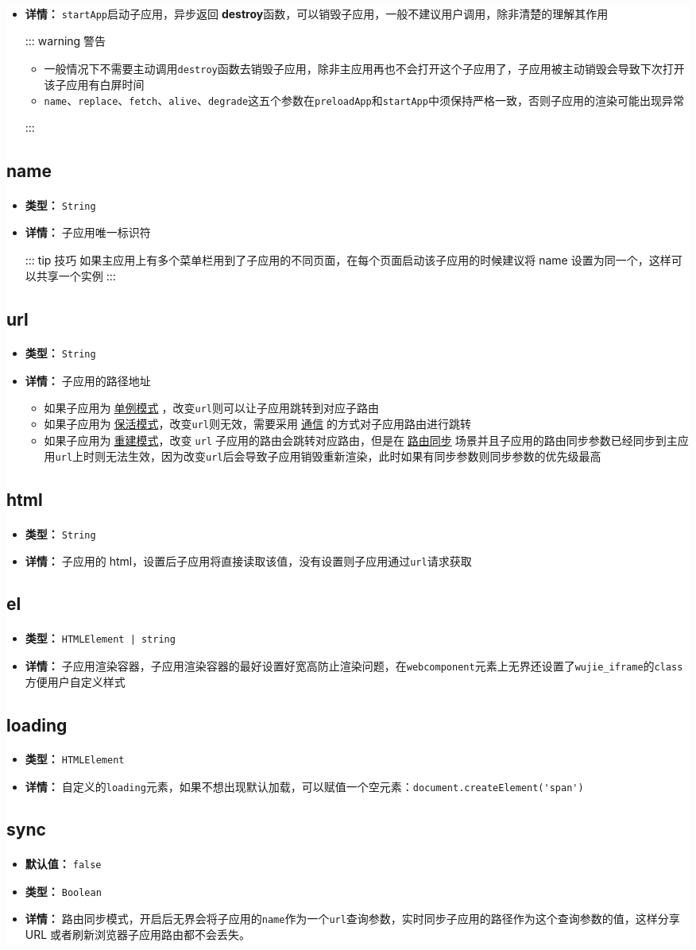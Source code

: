 - **详情：** `startApp`启动子应用，异步返回 **destroy**函数，可以销毁子应用，一般不建议用户调用，除非清楚的理解其作用

  ::: warning 警告

  - 一般情况下不需要主动调用`destroy`函数去销毁子应用，除非主应用再也不会打开这个子应用了，子应用被主动销毁会导致下次打开该子应用有白屏时间
  - `name`、`replace`、`fetch`、`alive`、`degrade`这五个参数在`preloadApp`和`startApp`中须保持严格一致，否则子应用的渲染可能出现异常

  :::

## name

- **类型：** `String`

- **详情：** 子应用唯一标识符

  ::: tip 技巧
  如果主应用上有多个菜单栏用到了子应用的不同页面，在每个页面启动该子应用的时候建议将 name 设置为同一个，这样可以共享一个实例
  :::

## url

- **类型：** `String`

- **详情：** 子应用的路径地址
  - 如果子应用为 [单例模式](/guide/mode.html#单例模式) ，改变`url`则可以让子应用跳转到对应子路由
  - 如果子应用为 [保活模式](/guide/mode.html#保活模式)，改变`url`则无效，需要采用 [通信](/guide/communication.html) 的方式对子应用路由进行跳转
  - 如果子应用为 [重建模式](/guide/mode.html#保活模式)，改变 `url` 子应用的路由会跳转对应路由，但是在 [路由同步](/guide/sync.html) 场景并且子应用的路由同步参数已经同步到主应用`url`上时则无法生效，因为改变`url`后会导致子应用销毁重新渲染，此时如果有同步参数则同步参数的优先级最高

## html

- **类型：** `String`

- **详情：** 子应用的 html，设置后子应用将直接读取该值，没有设置则子应用通过`url`请求获取

## el

- **类型：** `HTMLElement | string`

- **详情：** 子应用渲染容器，子应用渲染容器的最好设置好宽高防止渲染问题，在`webcomponent`元素上无界还设置了`wujie_iframe`的`class`方便用户自定义样式

## loading

- **类型：** `HTMLElement`

- **详情：** 自定义的`loading`元素，如果不想出现默认加载，可以赋值一个空元素：`document.createElement('span')`

## sync

- **默认值：** `false`

- **类型：** `Boolean`

- **详情：** 路由同步模式，开启后无界会将子应用的`name`作为一个`url`查询参数，实时同步子应用的路径作为这个查询参数的值，这样分享 URL 或者刷新浏览器子应用路由都不会丢失。
